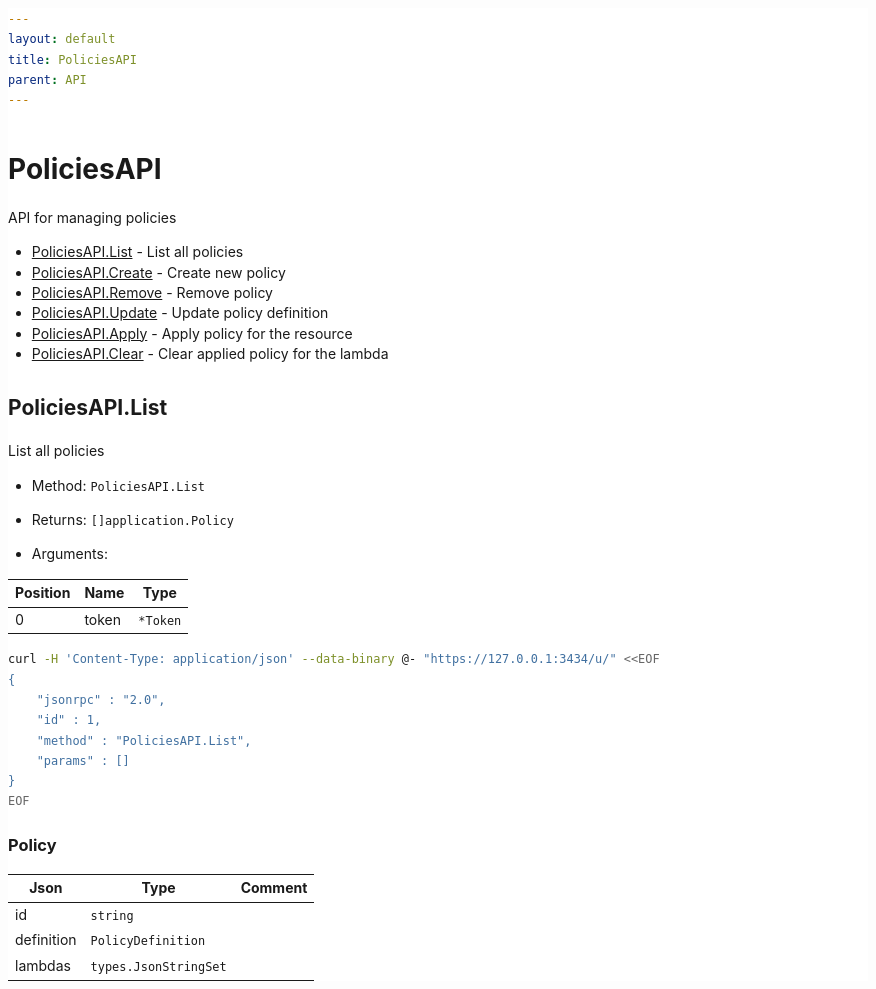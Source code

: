 ```yaml
---
layout: default
title: PoliciesAPI
parent: API
---
```


# PoliciesAPI

API for managing policies


* [PoliciesAPI.List](#policiesapilist) - List all policies
* [PoliciesAPI.Create](#policiesapicreate) - Create new policy
* [PoliciesAPI.Remove](#policiesapiremove) - Remove policy
* [PoliciesAPI.Update](#policiesapiupdate) - Update policy definition
* [PoliciesAPI.Apply](#policiesapiapply) - Apply policy for the resource
* [PoliciesAPI.Clear](#policiesapiclear) - Clear applied policy for the lambda



## PoliciesAPI.List

List all policies

* Method: `PoliciesAPI.List`
* Returns: `[]application.Policy`

* Arguments:

| Position | Name | Type |
|----------|------|------|
| 0 | token | `*Token` |

```bash
curl -H 'Content-Type: application/json' --data-binary @- "https://127.0.0.1:3434/u/" <<EOF
{
    "jsonrpc" : "2.0",
    "id" : 1,
    "method" : "PoliciesAPI.List",
    "params" : []
}
EOF
```

### Policy


| Json | Type | Comment |
|------|------|---------|
| id | `string` |  |
| definition | `PolicyDefinition` |  |
| lambdas | `types.JsonStringSet` |  |
